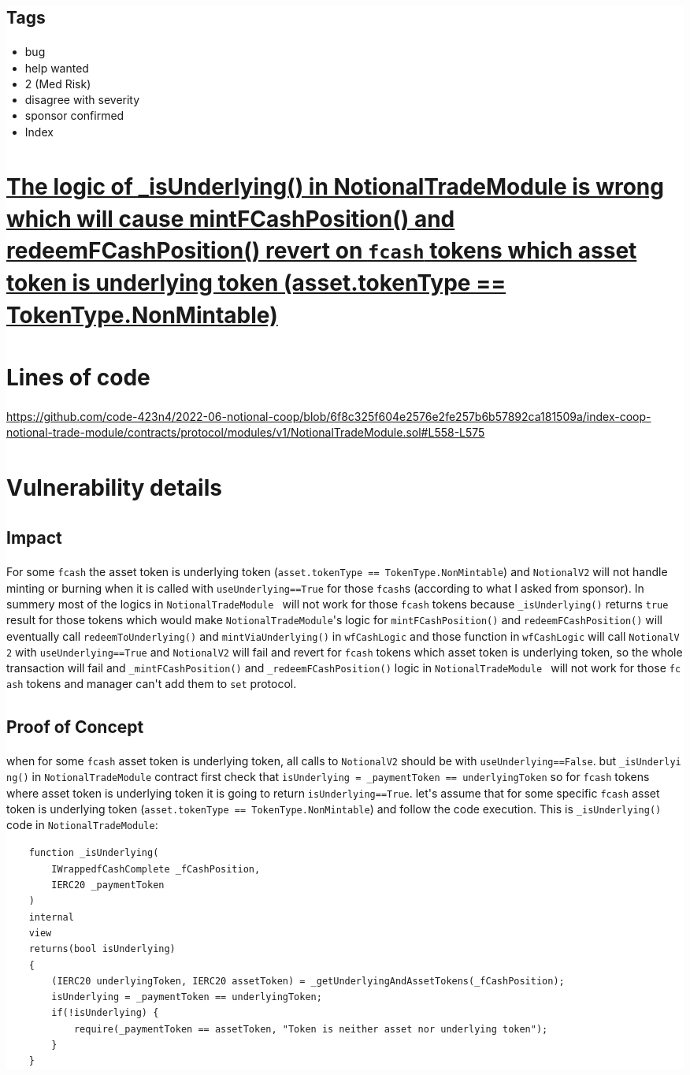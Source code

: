 ## Tags

- bug
- help wanted
- 2 (Med Risk)
- disagree with severity
- sponsor confirmed
- Index

# [The logic of _isUnderlying() in NotionalTradeModule is wrong which will cause mintFCashPosition() and redeemFCashPosition() revert on `fcash` tokens which asset token is underlying token (asset.tokenType == TokenType.NonMintable)](https://github.com/code-423n4/2022-06-notional-coop-findings/issues/87) 

# Lines of code

https://github.com/code-423n4/2022-06-notional-coop/blob/6f8c325f604e2576e2fe257b6b57892ca181509a/index-coop-notional-trade-module/contracts/protocol/modules/v1/NotionalTradeModule.sol#L558-L575


# Vulnerability details

## Impact
For some `fcash` the asset token is underlying token (`asset.tokenType == TokenType.NonMintable`) and `NotionalV2` will not handle minting or burning when it is called with `useUnderlying==True` for those `fcash`s (according to what I asked from sponsor). In summery most of the logics in `NotionalTradeModule ` will not work for those `fcash` tokens because `_isUnderlying()` returns `true` result for those tokens which would make `NotionalTradeModule`'s logic for `mintFCashPosition()` and `redeemFCashPosition()` will eventually call `redeemToUnderlying()` and `mintViaUnderlying()` in `wfCashLogic` and those function in `wfCashLogic` will call `NotionalV2` with `useUnderlying==True` and `NotionalV2` will fail and revert for `fcash` tokens which asset token is underlying token, so the whole transaction will fail and `_mintFCashPosition()` and `_redeemFCashPosition()`  logic in `NotionalTradeModule ` will not work for those `fcash` tokens and manager can't add them to `set` protocol.


## Proof of Concept
when for some `fcash` asset token is underlying token, all calls to `NotionalV2` should be with `useUnderlying==False`. but `_isUnderlying()` in `NotionalTradeModule` contract first check that `isUnderlying = _paymentToken == underlyingToken` so for `fcash` tokens where asset token is underlying token it is going to return `isUnderlying==True`. let's assume that for some specific `fcash` asset token is underlying token (`asset.tokenType == TokenType.NonMintable`) and follow the code execution. 
This is `_isUnderlying()` code in `NotionalTradeModule`:
```
    function _isUnderlying(
        IWrappedfCashComplete _fCashPosition,
        IERC20 _paymentToken
    )
    internal
    view
    returns(bool isUnderlying)
    {
        (IERC20 underlyingToken, IERC20 assetToken) = _getUnderlyingAndAssetTokens(_fCashPosition);
        isUnderlying = _paymentToken == underlyingToken;
        if(!isUnderlying) {
            require(_paymentToken == assetToken, "Token is neither asset nor underlying token");
        }
    }
```